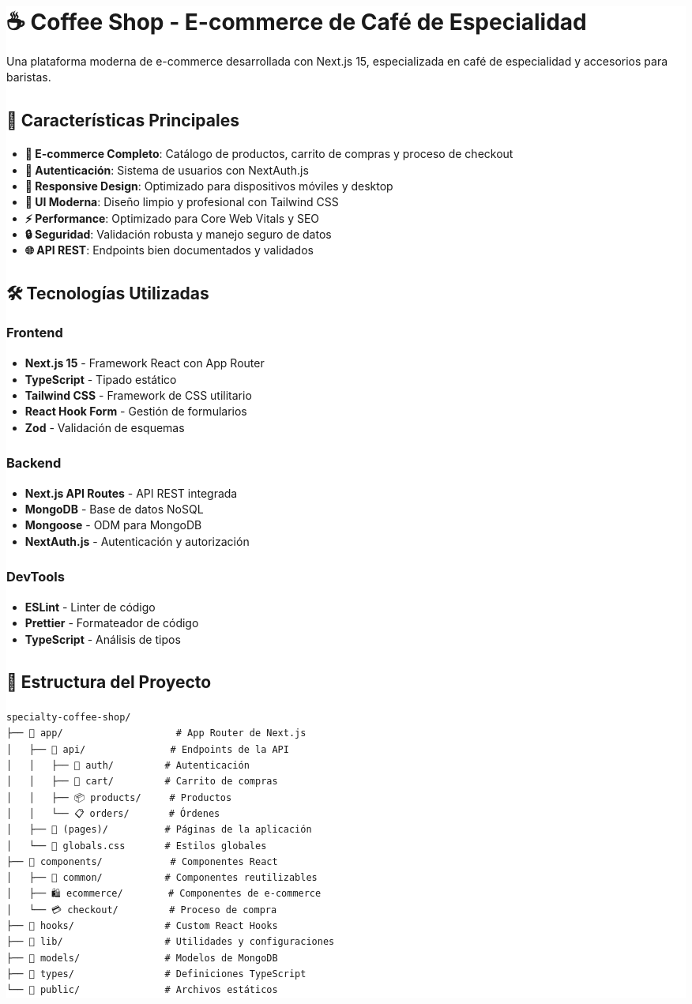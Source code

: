 # ☕ Coffee Shop - E-commerce de Café de Especialidad

Una plataforma moderna de e-commerce desarrollada con Next.js 15, especializada en café de especialidad y accesorios para baristas.

## 🚀 Características Principales

- **🛒 E-commerce Completo**: Catálogo de productos, carrito de compras y proceso de checkout
- **👤 Autenticación**: Sistema de usuarios con NextAuth.js
- **📱 Responsive Design**: Optimizado para dispositivos móviles y desktop
- **🎨 UI Moderna**: Diseño limpio y profesional con Tailwind CSS
- **⚡ Performance**: Optimizado para Core Web Vitals y SEO
- **🔒 Seguridad**: Validación robusta y manejo seguro de datos
- **🌐 API REST**: Endpoints bien documentados y validados

## 🛠️ Tecnologías Utilizadas

### Frontend

- **Next.js 15** - Framework React con App Router
- **TypeScript** - Tipado estático
- **Tailwind CSS** - Framework de CSS utilitario
- **React Hook Form** - Gestión de formularios
- **Zod** - Validación de esquemas

### Backend

- **Next.js API Routes** - API REST integrada
- **MongoDB** - Base de datos NoSQL
- **Mongoose** - ODM para MongoDB
- **NextAuth.js** - Autenticación y autorización

### DevTools

- **ESLint** - Linter de código
- **Prettier** - Formateador de código
- **TypeScript** - Análisis de tipos

## 📁 Estructura del Proyecto

```
specialty-coffee-shop/
├── 📁 app/                    # App Router de Next.js
│   ├── 📁 api/               # Endpoints de la API
│   │   ├── 🔐 auth/         # Autenticación
│   │   ├── 🛒 cart/         # Carrito de compras
│   │   ├── 📦 products/     # Productos
│   │   └── 📋 orders/       # Órdenes
│   ├── 📁 (pages)/          # Páginas de la aplicación
│   └── 🎨 globals.css       # Estilos globales
├── 📁 components/            # Componentes React
│   ├── 🔧 common/           # Componentes reutilizables
│   ├── 🛍️ ecommerce/        # Componentes de e-commerce
│   └── 💳 checkout/         # Proceso de compra
├── 📁 hooks/                # Custom React Hooks
├── 📁 lib/                  # Utilidades y configuraciones
├── 📁 models/               # Modelos de MongoDB
├── 📁 types/                # Definiciones TypeScript
└── 📁 public/               # Archivos estáticos
```
